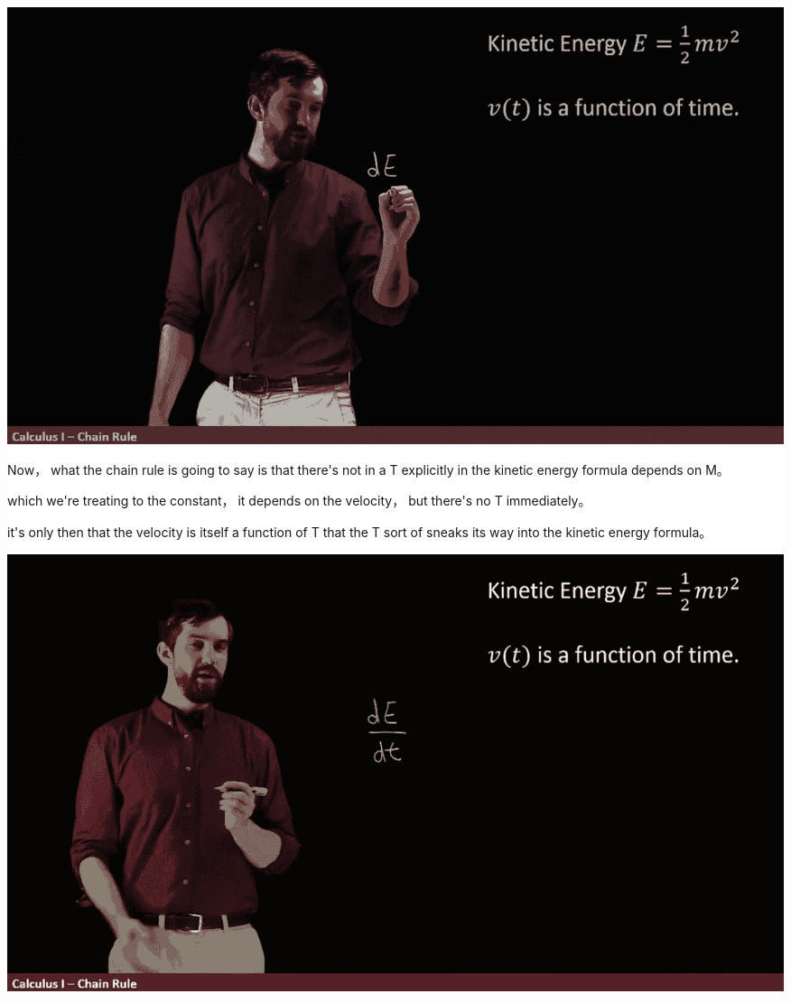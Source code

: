 ![](img/7561b8789208421d6dabb440d7144b54_34.png)

Now， what the chain rule is going to say is that there's not in a T explicitly in the kinetic energy formula depends on M。

 which we're treating to the constant， it depends on the velocity， but there's no T immediately。

 it's only then that the velocity is itself a function of T that the T sort of sneaks its way into the kinetic energy formula。



![](img/7561b8789208421d6dabb440d7144b54_36.png)
